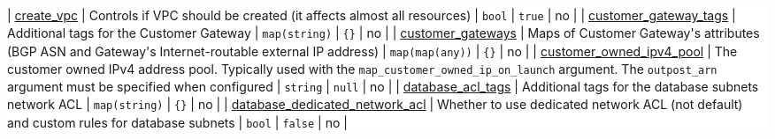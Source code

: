 | <a name="input_create_vpc"></a> [create\_vpc](#input\_create\_vpc)                                                                                                                                                                                      | Controls if VPC should be created (it affects almost all resources)                                                                                                                                                                                                                                                    | `bool`              | `true`                                                                                                                                                                                                                                                                                                                                                       | no |
| <a name="input_customer_gateway_tags"></a> [customer\_gateway\_tags](#input\_customer\_gateway\_tags)                                                                                                                                                   | Additional tags for the Customer Gateway                                                                                                                                                                                                                                                                               | `map(string)`       | `{}`                                                                                                                                                                                                                                                                                                                                                         | no |
| <a name="input_customer_gateways"></a> [customer\_gateways](#input\_customer\_gateways)                                                                                                                                                                 | Maps of Customer Gateway's attributes (BGP ASN and Gateway's Internet-routable external IP address)                                                                                                                                                                                                                    | `map(map(any))`     | `{}`                                                                                                                                                                                                                                                                                                                                                         | no |
| <a name="input_customer_owned_ipv4_pool"></a> [customer\_owned\_ipv4\_pool](#input\_customer\_owned\_ipv4\_pool)                                                                                                                                        | The customer owned IPv4 address pool. Typically used with the `map_customer_owned_ip_on_launch` argument. The `outpost_arn` argument must be specified when configured                                                                                                                                                 | `string`            | `null`                                                                                                                                                                                                                                                                                                                                                       | no |
| <a name="input_database_acl_tags"></a> [database\_acl\_tags](#input\_database\_acl\_tags)                                                                                                                                                               | Additional tags for the database subnets network ACL                                                                                                                                                                                                                                                                   | `map(string)`       | `{}`                                                                                                                                                                                                                                                                                                                                                         | no |
| <a name="input_database_dedicated_network_acl"></a> [database\_dedicated\_network\_acl](#input\_database\_dedicated\_network\_acl)                                                                                                                      | Whether to use dedicated network ACL (not default) and custom rules for database subnets                                                                                                                                                                                                                               | `bool`              | `false`                                                                                                                                                                                                                                                                                                                                                      | no |